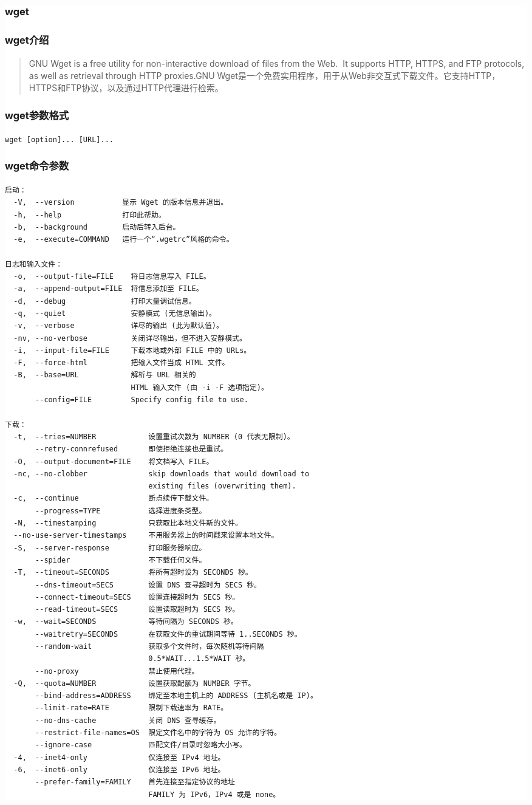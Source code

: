 ### **wget**

### **wget介绍**

> GNU Wget is a free utility for non-interactive download of files from the Web.  It supports HTTP, HTTPS, and FTP protocols, as well as retrieval through HTTP proxies.GNU Wget是一个免费实用程序，用于从Web非交互式下载文件。它支持HTTP，HTTPS和FTP协议，以及通过HTTP代理进行检索。

### **wget参数格式**

`wget [option]... [URL]...`

### **wget命令参数**

    启动：
      -V,  --version           显示 Wget 的版本信息并退出。
      -h,  --help              打印此帮助。
      -b,  --background        启动后转入后台。
      -e,  --execute=COMMAND   运行一个“.wgetrc”风格的命令。
    
    日志和输入文件：
      -o,  --output-file=FILE    将日志信息写入 FILE。
      -a,  --append-output=FILE  将信息添加至 FILE。
      -d,  --debug               打印大量调试信息。
      -q,  --quiet               安静模式 (无信息输出)。
      -v,  --verbose             详尽的输出 (此为默认值)。
      -nv, --no-verbose          关闭详尽输出，但不进入安静模式。
      -i,  --input-file=FILE     下载本地或外部 FILE 中的 URLs。
      -F,  --force-html          把输入文件当成 HTML 文件。
      -B,  --base=URL            解析与 URL 相关的
                                 HTML 输入文件 (由 -i -F 选项指定)。
           --config=FILE         Specify config file to use.
    
    下载：
      -t,  --tries=NUMBER            设置重试次数为 NUMBER (0 代表无限制)。
           --retry-connrefused       即使拒绝连接也是重试。
      -O,  --output-document=FILE    将文档写入 FILE。
      -nc, --no-clobber              skip downloads that would download to
                                     existing files (overwriting them).
      -c,  --continue                断点续传下载文件。
           --progress=TYPE           选择进度条类型。
      -N,  --timestamping            只获取比本地文件新的文件。
      --no-use-server-timestamps     不用服务器上的时间戳来设置本地文件。
      -S,  --server-response         打印服务器响应。
           --spider                  不下载任何文件。
      -T,  --timeout=SECONDS         将所有超时设为 SECONDS 秒。
           --dns-timeout=SECS        设置 DNS 查寻超时为 SECS 秒。
           --connect-timeout=SECS    设置连接超时为 SECS 秒。
           --read-timeout=SECS       设置读取超时为 SECS 秒。
      -w,  --wait=SECONDS            等待间隔为 SECONDS 秒。
           --waitretry=SECONDS       在获取文件的重试期间等待 1..SECONDS 秒。
           --random-wait             获取多个文件时，每次随机等待间隔
                                     0.5*WAIT...1.5*WAIT 秒。
           --no-proxy                禁止使用代理。
      -Q,  --quota=NUMBER            设置获取配额为 NUMBER 字节。
           --bind-address=ADDRESS    绑定至本地主机上的 ADDRESS (主机名或是 IP)。
           --limit-rate=RATE         限制下载速率为 RATE。
           --no-dns-cache            关闭 DNS 查寻缓存。
           --restrict-file-names=OS  限定文件名中的字符为 OS 允许的字符。
           --ignore-case             匹配文件/目录时忽略大小写。
      -4,  --inet4-only              仅连接至 IPv4 地址。
      -6,  --inet6-only              仅连接至 IPv6 地址。
           --prefer-family=FAMILY    首先连接至指定协议的地址
                                     FAMILY 为 IPv6，IPv4 或是 none。